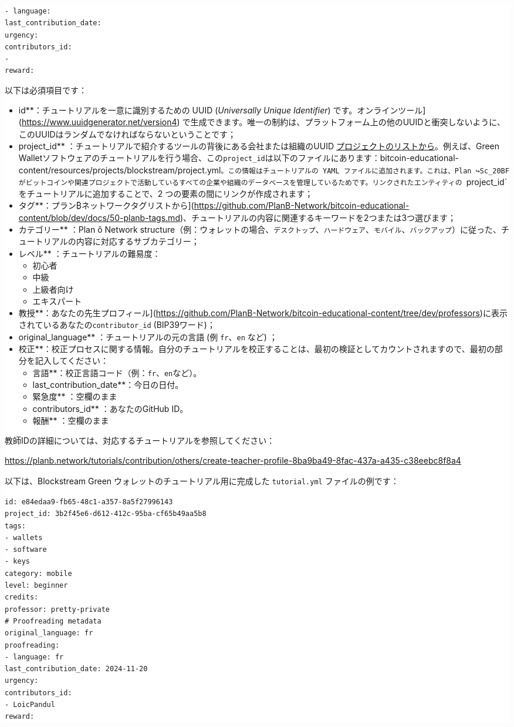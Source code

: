 ```
- language:
last_contribution_date:
urgency:
contributors_id:
-
reward:
```

以下は必須項目です：


- id**：チュートリアルを一意に識別するための UUID (_Universally Unique Identifier_) です。オンラインツール](https://www.uuidgenerator.net/version4) で生成できます。唯一の制約は、プラットフォーム上の他のUUIDと衝突しないように、このUUIDはランダムでなければならないということです；
- project_id** ：チュートリアルで紹介するツールの背後にある会社または組織のUUID [プロジェクトのリストから](https://github.com/PlanB-Network/bitcoin-educational-content/tree/dev/resources/projects)。例えば、Green Walletソフトウェアのチュートリアルを行う場合、この`project_id`は以下のファイルにあります：bitcoin-educational-content/resources/projects/blockstream/project.yml`。この情報はチュートリアルの YAML ファイルに追加されます。これは、Plan ↪Sc_20BF がビットコインや関連プロジェクトで活動しているすべての企業や組織のデータベースを管理しているためです。リンクされたエンティティの `project_id` をチュートリアルに追加することで、2 つの要素の間にリンクが作成されます；
- タグ**：プラン₿ネットワークタグリストから](https://github.com/PlanB-Network/bitcoin-educational-content/blob/dev/docs/50-planb-tags.md)、チュートリアルの内容に関連するキーワードを2つまたは3つ選びます；
- カテゴリー** ：Plan ȏ Network structure（例：ウォレットの場合、`デスクトップ`、`ハードウェア`、`モバイル`、`バックアップ`）に従った、チュートリアルの内容に対応するサブカテゴリー；
- レベル** ：チュートリアルの難易度：
    - 初心者
    - 中級
    - 上級者向け
    - エキスパート
- 教授**：あなたの先生プロフィール](https://github.com/PlanB-Network/bitcoin-educational-content/tree/dev/professors)に表示されているあなたの`contributor_id` (BIP39ワード)；
- original_language** ：チュートリアルの元の言語 (例 `fr`、`en` など) ；
- 校正**：校正プロセスに関する情報。自分のチュートリアルを校正することは、最初の検証としてカウントされますので、最初の部分を記入してください：
    - 言語**：校正言語コード（例：`fr`、`en`など）。
    - last_contribution_date**：今日の日付。
    - 緊急度** ：空欄のまま
    - contributors_id** ：あなたのGitHub ID。
    - 報酬** ：空欄のまま

教師IDの詳細については、対応するチュートリアルを参照してください：

https://planb.network/tutorials/contribution/others/create-teacher-profile-8ba9ba49-8fac-437a-a435-c38eebc8f8a4

以下は、Blockstream Green ウォレットのチュートリアル用に完成した `tutorial.yml` ファイルの例です：

```
id: e84edaa9-fb65-48c1-a357-8a5f27996143
project_id: 3b2f45e6-d612-412c-95ba-cf65b49aa5b8
tags:
- wallets
- software
- keys
category: mobile
level: beginner
credits:
professor: pretty-private
# Proofreading metadata
original_language: fr
proofreading:
- language: fr
last_contribution_date: 2024-11-20
urgency:
contributors_id:
- LoicPandul
reward:
```
